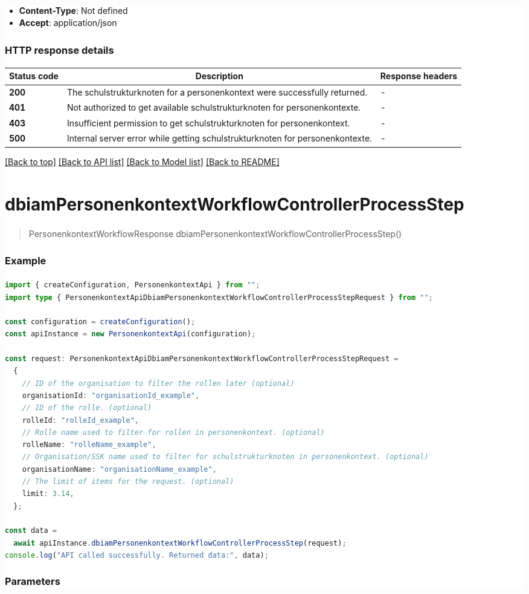 - **Content-Type**: Not defined
- **Accept**: application/json

### HTTP response details

| Status code | Description                                                                   | Response headers |
| ----------- | ----------------------------------------------------------------------------- | ---------------- |
| **200**     | The schulstrukturknoten for a personenkontext were successfully returned.     | -                |
| **401**     | Not authorized to get available schulstrukturknoten for personenkontexte.     | -                |
| **403**     | Insufficient permission to get schulstrukturknoten for personenkontext.       | -                |
| **500**     | Internal server error while getting schulstrukturknoten for personenkontexte. | -                |

[[Back to top]](#) [[Back to API list]](README.md#documentation-for-api-endpoints) [[Back to Model list]](README.md#documentation-for-models) [[Back to README]](README.md)

# **dbiamPersonenkontextWorkflowControllerProcessStep**

> PersonenkontextWorkflowResponse dbiamPersonenkontextWorkflowControllerProcessStep()

### Example

```typescript
import { createConfiguration, PersonenkontextApi } from "";
import type { PersonenkontextApiDbiamPersonenkontextWorkflowControllerProcessStepRequest } from "";

const configuration = createConfiguration();
const apiInstance = new PersonenkontextApi(configuration);

const request: PersonenkontextApiDbiamPersonenkontextWorkflowControllerProcessStepRequest =
  {
    // ID of the organisation to filter the rollen later (optional)
    organisationId: "organisationId_example",
    // ID of the rolle. (optional)
    rolleId: "rolleId_example",
    // Rolle name used to filter for rollen in personenkontext. (optional)
    rolleName: "rolleName_example",
    // Organisation/SSK name used to filter for schulstrukturknoten in personenkontext. (optional)
    organisationName: "organisationName_example",
    // The limit of items for the request. (optional)
    limit: 3.14,
  };

const data =
  await apiInstance.dbiamPersonenkontextWorkflowControllerProcessStep(request);
console.log("API called successfully. Returned data:", data);
```

### Parameters
